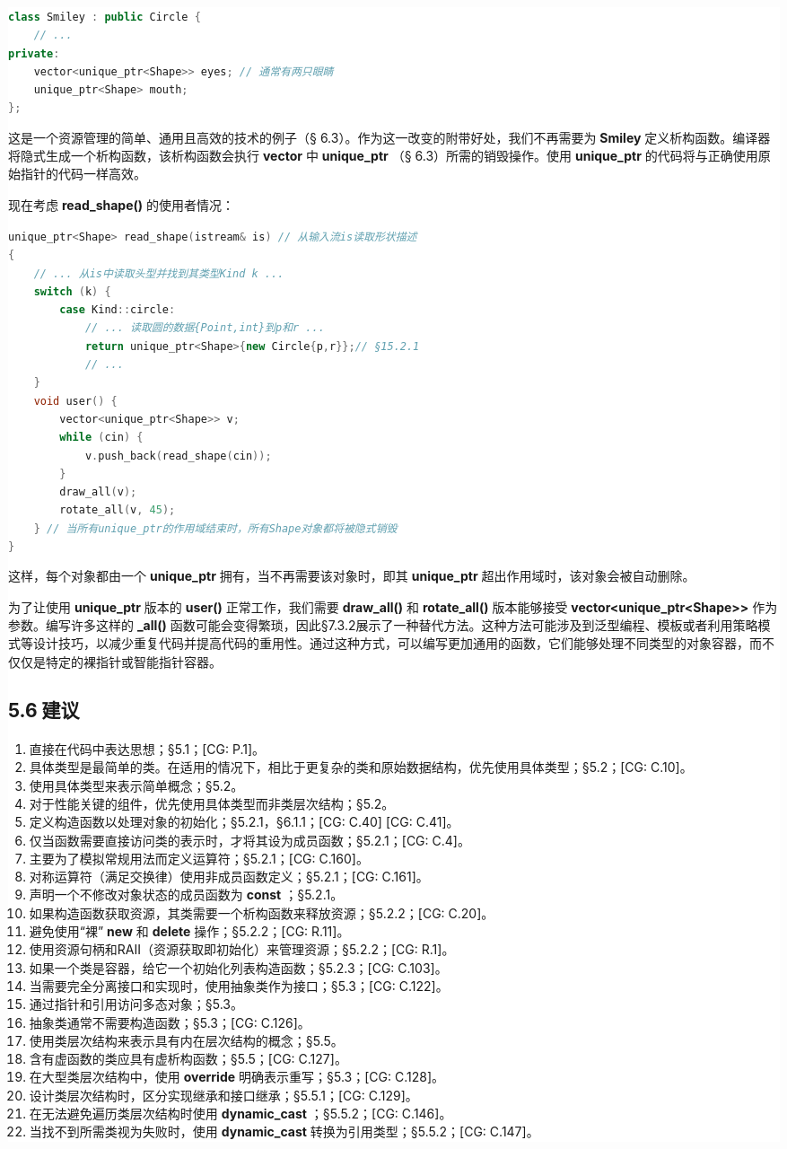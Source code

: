 ```cpp
class Smiley : public Circle {
    // ...
private:
    vector<unique_ptr<Shape>> eyes; // 通常有两只眼睛
    unique_ptr<Shape> mouth;
};
```

这是一个资源管理的简单、通用且高效的技术的例子（§ 6.3）。作为这一改变的附带好处，我们不再需要为 **Smiley** 定义析构函数。编译器将隐式生成一个析构函数，该析构函数会执行 **vector** 中 **unique_ptr** （§ 6.3）所需的销毁操作。使用 **unique_ptr** 的代码将与正确使用原始指针的代码一样高效。

现在考虑 **read_shape()** 的使用者情况：

```cpp
unique_ptr<Shape> read_shape(istream& is) // 从输入流is读取形状描述
{
    // ... 从is中读取头型并找到其类型Kind k ...
    switch (k) {
        case Kind::circle:
            // ... 读取圆的数据{Point,int}到p和r ...
            return unique_ptr<Shape>{new Circle{p,r}};// §15.2.1
            // ...
    }
    void user() {
        vector<unique_ptr<Shape>> v;
        while (cin) {
            v.push_back(read_shape(cin));
        }
        draw_all(v);
        rotate_all(v, 45);
    } // 当所有unique_ptr的作用域结束时，所有Shape对象都将被隐式销毁
}
```



这样，每个对象都由一个 **unique_ptr** 拥有，当不再需要该对象时，即其 **unique_ptr** 超出作用域时，该对象会被自动删除。

为了让使用 **unique_ptr** 版本的 **user()** 正常工作，我们需要 **draw_all()** 和 **rotate_all()** 版本能够接受 **vector<unique_ptr\<Shape>>** 作为参数。编写许多这样的 **_all()** 函数可能会变得繁琐，因此§7.3.2展示了一种替代方法。这种方法可能涉及到泛型编程、模板或者利用策略模式等设计技巧，以减少重复代码并提高代码的重用性。通过这种方式，可以编写更加通用的函数，它们能够处理不同类型的对象容器，而不仅仅是特定的裸指针或智能指针容器。

## 5.6 建议

1.  直接在代码中表达思想；§5.1；[CG: P.1]。 
2. 具体类型是最简单的类。在适用的情况下，相比于更复杂的类和原始数据结构，优先使用具体类型；§5.2；[CG: C.10]。 
3. 使用具体类型来表示简单概念；§5.2。 
4. 对于性能关键的组件，优先使用具体类型而非类层次结构；§5.2。 
5. 定义构造函数以处理对象的初始化；§5.2.1，§6.1.1；[CG: C.40] [CG: C.41]。 
6. 仅当函数需要直接访问类的表示时，才将其设为成员函数；§5.2.1；[CG: C.4]。 
7. 主要为了模拟常规用法而定义运算符；§5.2.1；[CG: C.160]。 
8. 对称运算符（满足交换律）使用非成员函数定义；§5.2.1；[CG: C.161]。 
9. 声明一个不修改对象状态的成员函数为 **const** ；§5.2.1。 
10. 如果构造函数获取资源，其类需要一个析构函数来释放资源；§5.2.2；[CG: C.20]。 
11. 避免使用“裸” **new** 和 **delete** 操作；§5.2.2；[CG: R.11]。 
12. 使用资源句柄和RAII（资源获取即初始化）来管理资源；§5.2.2；[CG: R.1]。 
13. 如果一个类是容器，给它一个初始化列表构造函数；§5.2.3；[CG: C.103]。 
14. 当需要完全分离接口和实现时，使用抽象类作为接口；§5.3；[CG: C.122]。 
15. 通过指针和引用访问多态对象；§5.3。 
16. 抽象类通常不需要构造函数；§5.3；[CG: C.126]。 
17. 使用类层次结构来表示具有内在层次结构的概念；§5.5。 
18. 含有虚函数的类应具有虚析构函数；§5.5；[CG: C.127]。 
19. 在大型类层次结构中，使用 **override** 明确表示重写；§5.3；[CG: C.128]。 
20. 设计类层次结构时，区分实现继承和接口继承；§5.5.1；[CG: C.129]。
21. 在无法避免遍历类层次结构时使用 **dynamic_cast** ；§5.5.2；[CG: C.146]。 
22. 当找不到所需类视为失败时，使用 **dynamic_cast** 转换为引用类型；§5.5.2；[CG: C.147]。 